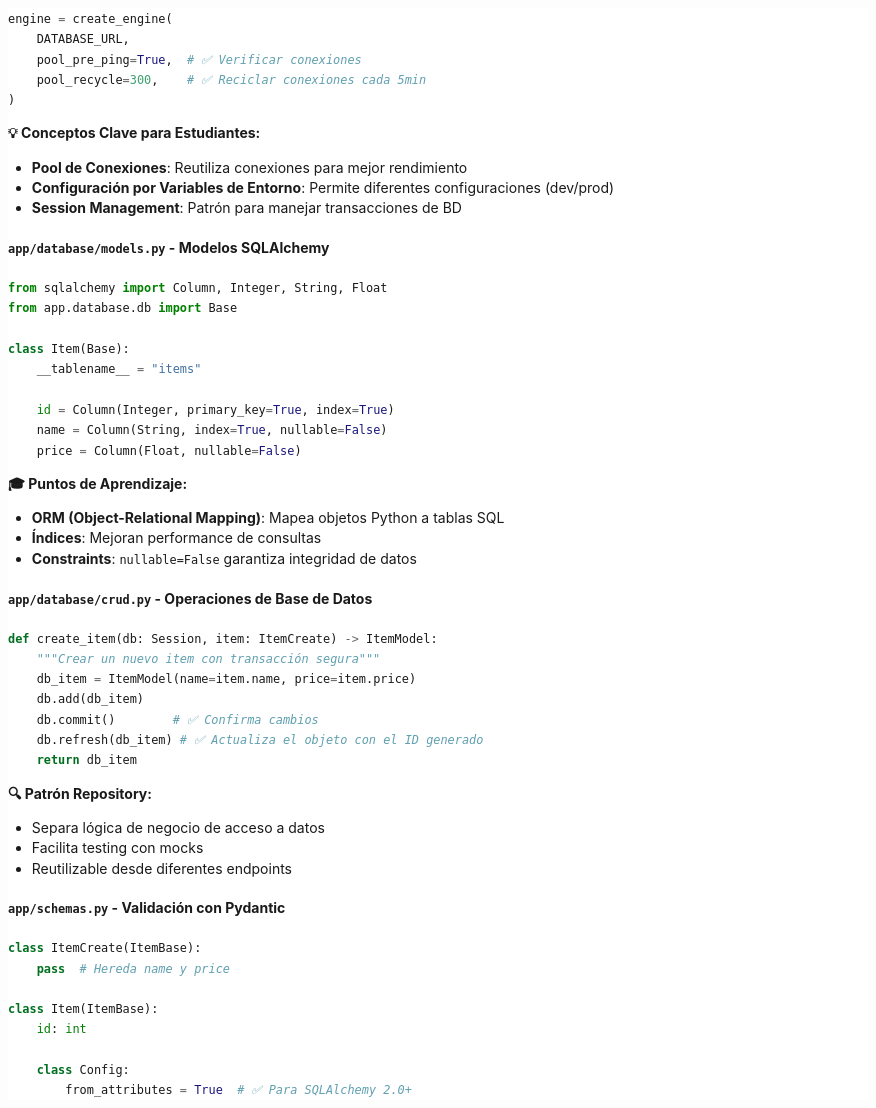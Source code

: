 ```python
engine = create_engine(
    DATABASE_URL,
    pool_pre_ping=True,  # ✅ Verificar conexiones
    pool_recycle=300,    # ✅ Reciclar conexiones cada 5min
)
```

**💡 Conceptos Clave para Estudiantes:**
- **Pool de Conexiones**: Reutiliza conexiones para mejor rendimiento
- **Configuración por Variables de Entorno**: Permite diferentes configuraciones (dev/prod)
- **Session Management**: Patrón para manejar transacciones de BD

#### `app/database/models.py` - Modelos SQLAlchemy
```python
from sqlalchemy import Column, Integer, String, Float
from app.database.db import Base

class Item(Base):
    __tablename__ = "items"
    
    id = Column(Integer, primary_key=True, index=True)
    name = Column(String, index=True, nullable=False)
    price = Column(Float, nullable=False)
```

**🎓 Puntos de Aprendizaje:**
- **ORM (Object-Relational Mapping)**: Mapea objetos Python a tablas SQL
- **Índices**: Mejoran performance de consultas
- **Constraints**: `nullable=False` garantiza integridad de datos

#### `app/database/crud.py` - Operaciones de Base de Datos
```python
def create_item(db: Session, item: ItemCreate) -> ItemModel:
    """Crear un nuevo item con transacción segura"""
    db_item = ItemModel(name=item.name, price=item.price)
    db.add(db_item)
    db.commit()        # ✅ Confirma cambios
    db.refresh(db_item) # ✅ Actualiza el objeto con el ID generado
    return db_item
```

**🔍 Patrón Repository:**
- Separa lógica de negocio de acceso a datos
- Facilita testing con mocks
- Reutilizable desde diferentes endpoints

#### `app/schemas.py` - Validación con Pydantic
```python
class ItemCreate(ItemBase):
    pass  # Hereda name y price

class Item(ItemBase):
    id: int
    
    class Config:
        from_attributes = True  # ✅ Para SQLAlchemy 2.0+
```
